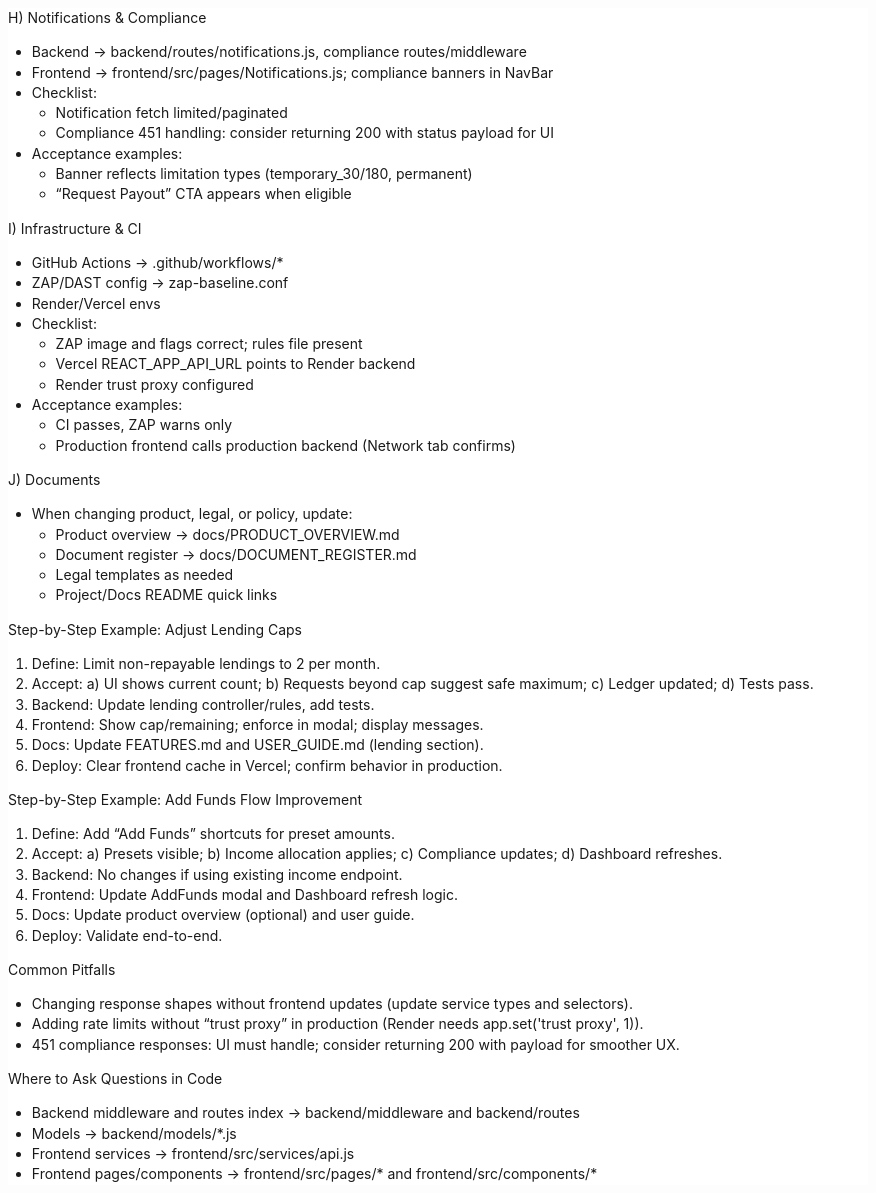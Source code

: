 H) Notifications & Compliance
- Backend → backend/routes/notifications.js, compliance routes/middleware
- Frontend → frontend/src/pages/Notifications.js; compliance banners in NavBar
- Checklist:
  - Notification fetch limited/paginated
  - Compliance 451 handling: consider returning 200 with status payload for UI
- Acceptance examples:
  - Banner reflects limitation types (temporary_30/180, permanent)
  - “Request Payout” CTA appears when eligible

I) Infrastructure & CI
- GitHub Actions → .github/workflows/*
- ZAP/DAST config → zap-baseline.conf
- Render/Vercel envs
- Checklist:
  - ZAP image and flags correct; rules file present
  - Vercel REACT_APP_API_URL points to Render backend
  - Render trust proxy configured
- Acceptance examples:
  - CI passes, ZAP warns only
  - Production frontend calls production backend (Network tab confirms)

J) Documents
- When changing product, legal, or policy, update:
  - Product overview → docs/PRODUCT_OVERVIEW.md
  - Document register → docs/DOCUMENT_REGISTER.md
  - Legal templates as needed
  - Project/Docs README quick links

Step-by-Step Example: Adjust Lending Caps
1) Define: Limit non-repayable lendings to 2 per month.
2) Accept: a) UI shows current count; b) Requests beyond cap suggest safe maximum; c) Ledger updated; d) Tests pass.
3) Backend: Update lending controller/rules, add tests.
4) Frontend: Show cap/remaining; enforce in modal; display messages.
5) Docs: Update FEATURES.md and USER_GUIDE.md (lending section).
6) Deploy: Clear frontend cache in Vercel; confirm behavior in production.

Step-by-Step Example: Add Funds Flow Improvement
1) Define: Add “Add Funds” shortcuts for preset amounts.
2) Accept: a) Presets visible; b) Income allocation applies; c) Compliance updates; d) Dashboard refreshes.
3) Backend: No changes if using existing income endpoint.
4) Frontend: Update AddFunds modal and Dashboard refresh logic.
5) Docs: Update product overview (optional) and user guide.
6) Deploy: Validate end-to-end.

Common Pitfalls
- Changing response shapes without frontend updates (update service types and selectors).
- Adding rate limits without “trust proxy” in production (Render needs app.set('trust proxy', 1)).
- 451 compliance responses: UI must handle; consider returning 200 with payload for smoother UX.

Where to Ask Questions in Code
- Backend middleware and routes index → backend/middleware and backend/routes
- Models → backend/models/*.js
- Frontend services → frontend/src/services/api.js
- Frontend pages/components → frontend/src/pages/* and frontend/src/components/*
